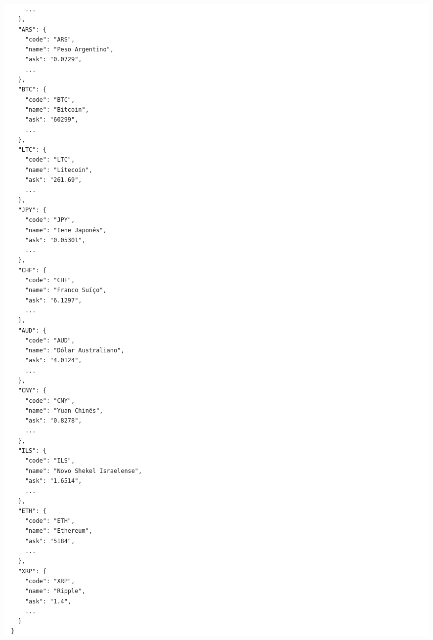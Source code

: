   ```
        ...
      },
      "ARS": {
        "code": "ARS",
        "name": "Peso Argentino",
        "ask": "0.0729",
        ...
      },
      "BTC": {
        "code": "BTC",
        "name": "Bitcoin",
        "ask": "60299",
        ...
      },
      "LTC": {
        "code": "LTC",
        "name": "Litecoin",
        "ask": "261.69",
        ...
      },
      "JPY": {
        "code": "JPY",
        "name": "Iene Japonês",
        "ask": "0.05301",
        ...
      },
      "CHF": {
        "code": "CHF",
        "name": "Franco Suíço",
        "ask": "6.1297",
        ...
      },
      "AUD": {
        "code": "AUD",
        "name": "Dólar Australiano",
        "ask": "4.0124",
        ...
      },
      "CNY": {
        "code": "CNY",
        "name": "Yuan Chinês",
        "ask": "0.8278",
        ...
      },
      "ILS": {
        "code": "ILS",
        "name": "Novo Shekel Israelense",
        "ask": "1.6514",
        ...
      },
      "ETH": {
        "code": "ETH",
        "name": "Ethereum",
        "ask": "5184",
        ...
      },
      "XRP": {
        "code": "XRP",
        "name": "Ripple",
        "ask": "1.4",
        ...
      }
    }
  ```